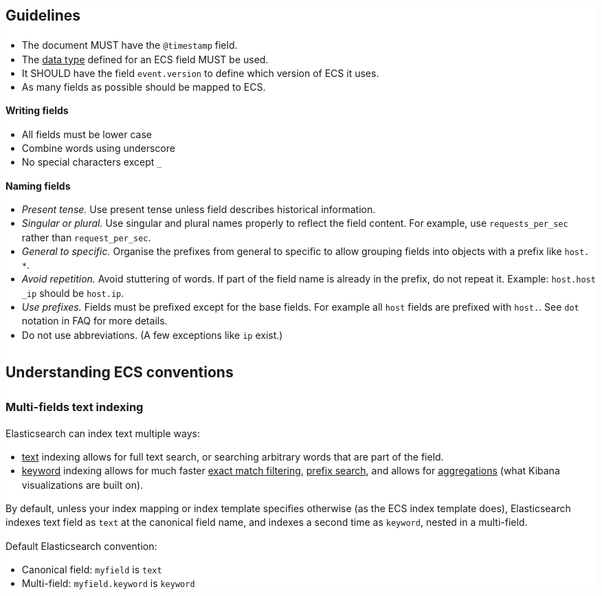 ## Guidelines

* The document MUST have the `@timestamp` field.
* The [data type](https://www.elastic.co/guide/en/elasticsearch/reference/6.2/mapping-types.html) defined for an ECS field MUST be used.
* It SHOULD have the field `event.version` to define which version of ECS it uses.
* As many fields as possible should be mapped to ECS.

**Writing fields**

* All fields must be lower case
* Combine words using underscore
* No special characters except `_`

**Naming fields**

* *Present tense.* Use present tense unless field describes historical information.
* *Singular or plural.* Use singular and plural names properly to reflect the field content. For example, use `requests_per_sec` rather than `request_per_sec`.
* *General to specific.* Organise the prefixes from general to specific to allow grouping fields into objects with a prefix like `host.*`.
* *Avoid repetition.* Avoid stuttering of words. If part of the field name is already in the prefix, do not repeat it. Example: `host.host_ip` should be `host.ip`.
* *Use prefixes.* Fields must be prefixed except for the base fields. For example all `host` fields are prefixed with `host.`. See `dot` notation in FAQ for more details.
* Do not use abbreviations. (A few exceptions like `ip` exist.)

## Understanding ECS conventions

### Multi-fields text indexing

Elasticsearch can index text multiple ways:

* [text](https://www.elastic.co/guide/en/elasticsearch/reference/current/text.html)
  indexing allows for full text search, or searching arbitrary words that
  are part of the field.
* [keyword](https://www.elastic.co/guide/en/elasticsearch/reference/current/keyword.html)
  indexing allows for much faster
  [exact match filtering](https://www.elastic.co/guide/en/elasticsearch/reference/current/query-dsl-term-query.html),
  [prefix search](https://www.elastic.co/guide/en/elasticsearch/reference/current/query-dsl-prefix-query.html),
  and allows for [aggregations](https://www.elastic.co/guide/en/elasticsearch/reference/current/search-aggregations.html)
  (what Kibana visualizations are built on).

By default, unless your index mapping or index template specifies otherwise
(as the ECS index template does),
Elasticsearch indexes text field as `text` at the canonical field name,
and indexes a second time as `keyword`, nested in a multi-field.

Default Elasticsearch convention:

* Canonical field: `myfield` is `text`
* Multi-field: `myfield.keyword` is `keyword`
